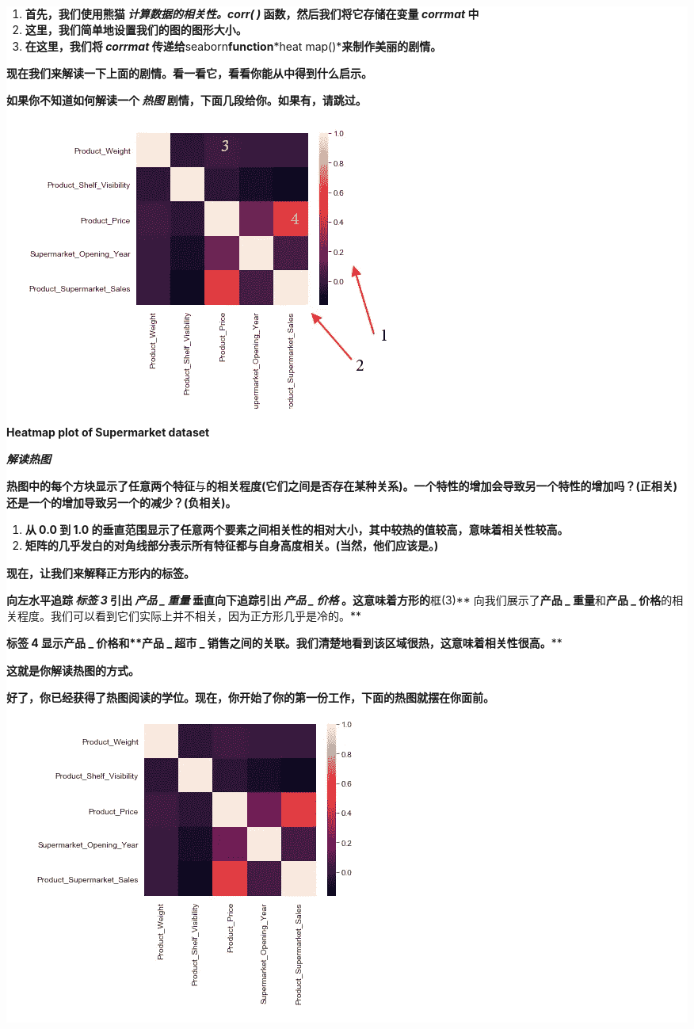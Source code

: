 1.  **首先，我们使用熊猫 ***计算数据的相关性。corr( )*** 函数，然后我们将它存储在变量 ***corrmat*** 中**
2.  **这里，我们简单地设置我们的图的图形大小。**
3.  **在这里，我们将 ***corrmat*** 传递给**seaborn**function***heat map()***来制作美丽的剧情。**

**现在我们来解读一下上面的剧情。看一看它，看看你能从中得到什么启示。**

**如果你不知道如何解读一个 ***热图*** 剧情，下面几段给你。如果有，请跳过。**

**![](img/8763339f1971544e7d4177d386cc8fcd.png)**

**Heatmap plot of Supermarket dataset**

*****解读热图*****

**热图中的每个方块显示了任意两个特征**与**的相关程度(它们之间是否存在某种关系)。一个特性的增加会导致另一个特性的增加吗？(正相关)还是一个的增加导致另一个的减少？(负相关)。**

1.  **从 0.0 到 1.0 的垂直范围显示了任意两个要素之间相关性的相对大小，其中较热的值较高，意味着相关性较高。**
2.  **矩阵的几乎发白的对角线部分表示所有特征都与自身高度相关。(当然，他们应该是。)**

**现在，让我们来解释正方形内的标签。**

**向左水平追踪 ***标签 3*** 引出 ***产品 _ 重量*** 垂直向下追踪引出 ***产品 _ 价格*** 。这意味着方形的**框(3)** 向我们展示了**产品 _ 重量**和**产品 _ 价格**的相关程度。我们可以看到它们实际上并不相关，因为正方形几乎是冷的。**

****标签 4** 显示**产品 _ 价格**和**产品 _ 超市 _ 销售之间的关联。我们清楚地看到该区域很热，这意味着相关性很高。****

**这就是你解读热图的方式。**

**好了，你已经获得了热图阅读的学位。现在，你开始了你的第一份工作，下面的热图就摆在你面前。**

**![](img/d8aaaa36ded0ac29395b201da6406a82.png)**